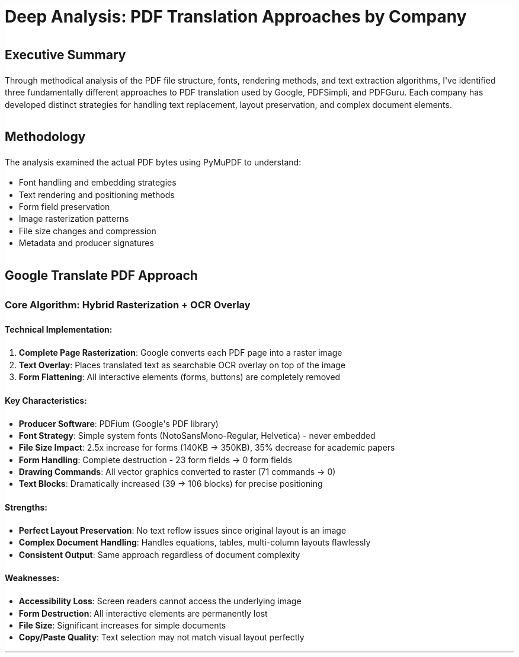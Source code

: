# Deep Analysis: PDF Translation Approaches by Company

## Executive Summary

Through methodical analysis of the PDF file structure, fonts, rendering methods, and text extraction algorithms, I've identified three fundamentally different approaches to PDF translation used by Google, PDFSimpli, and PDFGuru. Each company has developed distinct strategies for handling text replacement, layout preservation, and complex document elements.

## Methodology

The analysis examined the actual PDF bytes using PyMuPDF to understand:
- Font handling and embedding strategies
- Text rendering and positioning methods
- Form field preservation
- Image rasterization patterns
- File size changes and compression
- Metadata and producer signatures

## Google Translate PDF Approach

### Core Algorithm: **Hybrid Rasterization + OCR Overlay**

#### Technical Implementation:
1. **Complete Page Rasterization**: Google converts each PDF page into a raster image
2. **Text Overlay**: Places translated text as searchable OCR overlay on top of the image
3. **Form Flattening**: All interactive elements (forms, buttons) are completely removed

#### Key Characteristics:
- **Producer Software**: PDFium (Google's PDF library)
- **Font Strategy**: Simple system fonts (NotoSansMono-Regular, Helvetica) - never embedded
- **File Size Impact**: 2.5x increase for forms (140KB → 350KB), 35% decrease for academic papers
- **Form Handling**: Complete destruction - 23 form fields → 0 form fields
- **Drawing Commands**: All vector graphics converted to raster (71 commands → 0)
- **Text Blocks**: Dramatically increased (39 → 106 blocks) for precise positioning

#### Strengths:
- **Perfect Layout Preservation**: No text reflow issues since original layout is an image
- **Complex Document Handling**: Handles equations, tables, multi-column layouts flawlessly
- **Consistent Output**: Same approach regardless of document complexity

#### Weaknesses:
- **Accessibility Loss**: Screen readers cannot access the underlying image
- **Form Destruction**: All interactive elements are permanently lost
- **File Size**: Significant increases for simple documents
- **Copy/Paste Quality**: Text selection may not match visual layout perfectly

---
